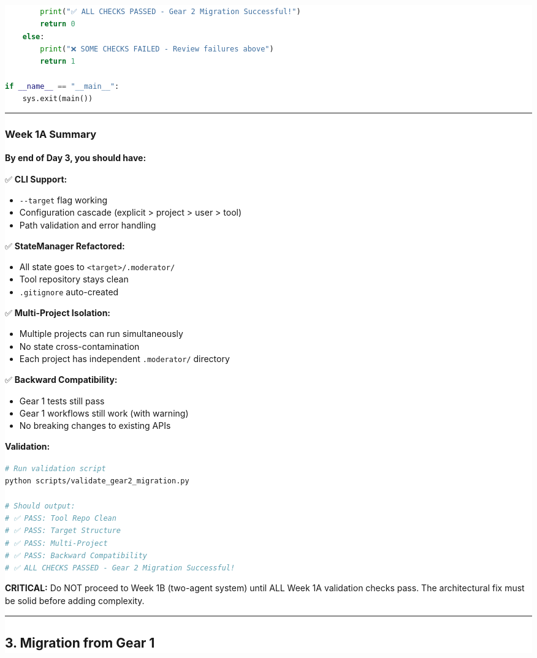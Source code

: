 ```python
        print("✅ ALL CHECKS PASSED - Gear 2 Migration Successful!")
        return 0
    else:
        print("❌ SOME CHECKS FAILED - Review failures above")
        return 1

if __name__ == "__main__":
    sys.exit(main())
```

---

### Week 1A Summary

**By end of Day 3, you should have:**

✅ **CLI Support:**
- `--target` flag working
- Configuration cascade (explicit > project > user > tool)
- Path validation and error handling

✅ **StateManager Refactored:**
- All state goes to `<target>/.moderator/`
- Tool repository stays clean
- `.gitignore` auto-created

✅ **Multi-Project Isolation:**
- Multiple projects can run simultaneously
- No state cross-contamination
- Each project has independent `.moderator/` directory

✅ **Backward Compatibility:**
- Gear 1 tests still pass
- Gear 1 workflows still work (with warning)
- No breaking changes to existing APIs

**Validation:**
```bash
# Run validation script
python scripts/validate_gear2_migration.py

# Should output:
# ✅ PASS: Tool Repo Clean
# ✅ PASS: Target Structure
# ✅ PASS: Multi-Project
# ✅ PASS: Backward Compatibility
# ✅ ALL CHECKS PASSED - Gear 2 Migration Successful!
```

**CRITICAL:** Do NOT proceed to Week 1B (two-agent system) until ALL Week 1A validation checks pass. The architectural fix must be solid before adding complexity.

---

## 3. Migration from Gear 1
